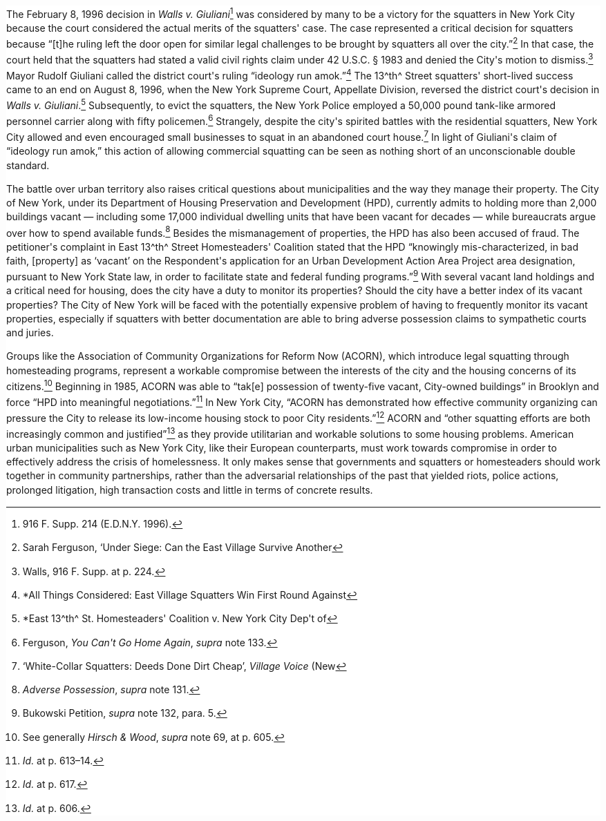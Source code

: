 The February 8, 1996 decision in *Walls v. Giuliani*[^136] was considered by
many to be a victory for the squatters in New York City because the court
considered the actual merits of the squatters' case. The case represented a
critical decision for squatters because “[t]he ruling left the door open for
similar legal challenges to be brought by squatters all over the city.”[^137]
In that case, the court held that the squatters had stated a valid civil
rights claim under 42 U.S.C. § 1983 and denied the City's motion to
dismiss.[^138] Mayor Rudolf Giuliani called the district court's ruling
“ideology run amok.”[^139] The 13^th^ Street squatters' short-lived success
came to an end on August 8, 1996, when the New York Supreme Court, Appellate
Division, reversed the district court's decision in *Walls v. Giuliani*.[^140]
Subsequently, to evict the squatters, the New York Police employed a 50,000
pound tank-like armored personnel carrier along with fifty policemen.[^141]
Strangely, despite the city's spirited battles with the residential squatters,
New York City allowed and even encouraged small businesses to squat in an
abandoned court house.[^142] In light of Giuliani's claim of “ideology run
amok,” this action of allowing commercial squatting can be seen as nothing
short of an unconscionable double standard.

The battle over urban territory also raises critical questions about
municipalities and the way they manage their property. The City of New York,
under its Department of Housing Preservation and Development (HPD), currently
admits to holding more than 2,000 buildings vacant — including some 17,000
individual dwelling units that have been vacant for decades — while
bureaucrats argue over how to spend available funds.[^143] Besides the
mismanagement of properties, the HPD has also been accused of fraud. The
petitioner's complaint in East 13^th^ Street Homesteaders' Coalition stated
that the HPD “knowingly mis-characterized, in bad faith, [property] as
‘vacant’ on the Respondent's application for an Urban Development Action Area
Project area designation, pursuant to New York State law, in order to
facilitate state and federal funding programs.”[^144] With several vacant land
holdings and a critical need for housing, does the city have a duty to monitor
its properties? Should the city have a better index of its vacant properties?
The City of New York will be faced with the potentially expensive problem of
having to frequently monitor its vacant properties, especially if squatters
with better documentation are able to bring adverse possession claims to
sympathetic courts and juries.

Groups like the Association of Community Organizations for Reform Now (ACORN),
which introduce legal squatting through homesteading programs, represent a
workable compromise between the interests of the city and the housing concerns
of its citizens.[^145] Beginning in 1985, ACORN was able to “tak[e] possession
of twenty-five vacant, City-owned buildings” in Brooklyn and force “HPD into
meaningful negotiations.”[^146] In New York City, “ACORN has demonstrated how
effective community organizing can pressure the City to release its low-income
housing stock to poor City residents.”[^147] ACORN and “other squatting
efforts are both increasingly common and justified”[^148] as they provide
utilitarian and workable solutions to some housing problems. American urban
municipalities such as New York City, like their European counterparts, must
work towards compromise in order to effectively address the crisis of
homelessness. It only makes sense that governments and squatters or
homesteaders should work together in community partnerships, rather than the
adversarial relationships of the past that yielded riots, police actions,
prolonged litigation, high transaction costs and little in terms of concrete
results.


[^1]: C. Abbrams, *Man's Struggle for Shelter in an Urbanizing World* 12
[^2]: U.S. Bureau of Census (visited Nov. 17, 1997)
[^3]: *Id.* The United Nations' *World Population Prospects 1990* confirms
[^4]: Justice R. Sachar, *Working Paper on Promoting the Realization of the
[^5]: The National Coalition for the Homeless found that it is not easy to
[^6]: The necessity for adequate housing is described in various international
[^7]: Matthew C. R. Craven, *The International Covenant on Economic, Social, A
[^8]: For a general discussion of rights of the homeless in the United States,
[^9]: *Black's Law Dictionary*, p. 1403 (6th ed. 1990). There are many
[^10]: *Realization*, *supra* note 4. See also *The Realization of Economic,
[^11]: *The Right to Adequate Housing*, *supra* note 10.
[^12]: United Nations Department of Public Information, *supra* note 6.
[^13]: *Black's Law Dictionary*, *supra* note 9, at p. 53. The theory of
[^14]: See generally, *Adverse Possession of Landlord as Affected by Tenant's
[^15]: Property rights have always been different when held by the government.
[^16]: See *infra* Parts IV.E.2 and IV.F.1.
[^17]: *Dukeminier & Krier*, *supra* note 15, at p. 100.
[^18]: Section 44 regarding the waste of land states: “If a man rent an
[^19]: Some scholars debate the value of land titling. See generally Steven E.
[^20]: For a general discussion of property rights in the civil-law tradition,
[^21]: Emilie de Laveleye, *Primitive Property* p. 6 (G. R. L. Marriott
[^22]: Andrew Lintott, *Judicial Reform and Land Reform in the Roman Republic*
[^23]: John Christman, *The Myth of Property* p. 17 (1994). These absolute
[^24]: *Id.*
[^25]: *Lintott*, *supra* note 22, at p. 36.
[^26]: See *infra* Part III for a discussion of utilitarianism and land use
[^27]: *De Laveleye*, *supra* note 21, at p. 138.
[^28]: *Lintott*, *supra* note 22, at p. 35.
[^29]: *Id.*
[^30]: See *infra* Part III for a discussion of utility and economic rights.
[^31]: Jacob H. Beekhuis, *Civil Law*, in VI *International Encyclopedia of
[^32]: *Christman*, *supra* note 23, at p. 10.
[^33]: *Thompson*, *supra* note 15, at p. 70. See also Olan Lowery, *Adverse
[^34]: Philip James, *Introduction to English Law*, p. 420 (12th ed. 1989).
[^35]: William Ackerman, *Outlaws of the Past: A Western Perspective on
[^36]: *James*, *supra* note 34, at p. 422. As payment for their lands, these
[^37]: *Thompson*, *supra* note 15, at p. 71.
[^38]: *James*, *supra* note 34, at p. 423.
[^39]: *Dukeminier & Krier*, *supra* note 15, at p. 359.
[^40]: Paschal Larkin, *Property in the Eighteenth Century* p. 64 (1969)
[^41]: *Id.* at p. 65.
[^42]: *Christman*, *supra* note 23, at p. 18.
[^43]: Charles Harr & Lonnie Liebman, *Property and Law* p. 81 (2d ed. 1985).
[^44]: 21 Jac. 1, c. 16, §§ 1, 2. For a history of adverse possession in the
[^45]: *Berger*, *supra* note 1, at p. 499.
[^46]: *Dukeminier & Krier*, *supra* note 15, at p. 100.
[^47]: *Berger*, *supra* note 1, at p. 499.
[^48]: *Harr & Liebman*, *supra* note 43, at p. 81.
[^49]: *Thompson*, *supra* note 15, at p. 81.
[^50]: John Henry Merrman, *The Civil Law Tradition*, p. 25 (1969).
[^51]: *Id.* at p. 100.
[^52]: *Beekhuis*, *supra* note 31, at p. 10.
[^53]: *Thompson*, *supra* note 15, at p. 69.
[^54]: *Berger*, *supra* note 1, at p. 500.
[^55]: 7 R. Powell, *Real Property* p. 1012 (P. Rohan ed., 1977) reprinted in
[^56]: Ackerman, *supra* note 35, at p. 83 (citing Patton's Lessee v. Easton,
[^57]: 21 U.S. (8 Wheat.) 543 (1823).
[^58]: *Id.* at p. 587–88.
[^59]: Martin Chanock, ‘Paradigms, Policies and Property: A Review of the
[^60]: *Christman*, *supra* note 32, at p. 101.
[^61]: *Id.*
[^62]: *Chanock*, *supra* note 59, at p. 62.
[^63]: *Christman*, *supra* note 23, at p. 102. Similarly, one author contends
[^64]: *Gensler*, *supra* note 14, at p. 51.
[^65]: H. Demsetz, ‘Toward a Theory of Property Rights’, in *The Economics of
[^66]: See *infra* Part IV.F (property rights in LDCs).
[^67]: *Demsetz*, *supra* note 66, at p. 32.
[^68]: *The Right to Adequate Housing*, *supra* note 10, p. 35. Despite this
[^69]: *Dukeminier & Kreir*, *supra* note 15, at p. 100. After World War II,
[^70]: *Neale*, *supra* note 70. In 1992, there were 764,000 empty properties
[^71]: *Dukeminier & Krier*, *supra* note 15, at p. 100.
[^72]: *Id.* at p. 101. As evidence of this sympathy for squatting in England,
[^73]: *Dukeminier & Krier*, *supra* note 15, at p. 100, 101. This squatting
[^74]: *James*, *supra* note 34, at p. 474.
[^75]: These agencies are non-profit organizations, unlike a similar squatting
[^76]: Michael Fleet & Trevor Fishlock, ‘I'm Your New Estate Agent’, *Daily
[^77]: Katherine Bowen, ‘Letter to the Editor, The Worst Kind of Squatter‘,
[^78]: Lynne Wallis, ‘Taking Stock as Empty Shops Fall to Commercial
[^79]: Steven Ward, ‘Squatters Face Six Months' Jail’, *Independent* (London),
[^80]: *Wright*, *supra* note 4. There are specific procedural steps that an
[^81]: *Ward*, *supra* note 80.
[^82]: ‘Off Beat: The Police; Great Britain's Criminal Justice Act Gives More
[^83]: *Ward*, *supra* note 80.
[^84]: *Id.*
[^85]: *Off Beat*, *supra* note 83.
[^86]: Penal Affairs Consortium, *Squatters, Travelers, Ravers, Protesters and
[^87]: *Letting Facts: Squatters and the County Court (Amendment No. 2) Rules
[^88]: *Id.*
[^89]: Michael Fleet, ‘Let the Trumpton Squatters Stay‘, *Daily Telegraph*
[^90]: *Fleet*, *supra* note 90.
[^91]: *Id.*
[^92]: *James*, *supra* note 34, at p. 480.
[^93]: *Mount Carmel Inv. Ltd. v. Peter Thurlow Ltd.*, 3 All E.R. 129 (C.A.
[^94]: ‘Couple Cash in on Sale of a Squat’, *Times* (London), July 9, 1996
[^95]: Wright, *supra* note 4.
[^96]: § 900 BGB I, availablein *The German Civil Code* p. 168 (Simon L. Goren
[^97]: Stephen Kinzer, ‘‘Anarchist’ Squatters Win the Right to a Mortgage[;]
[^98]: *Id.*
[^99]: *Id.*
[^100]: *Id.*
[^101]: See *infra* Part IV.E. 1 (conflict between the government and
[^102]: *Kinzer*, *supra* note 98.
[^103]: *Id.*
[^104]: Preben Stuer Lauridsen, ‘Introductory Review of the Links between Law
[^105]: Jesper Berning, ‘Property Law’, in *Danish Law: A General Survey*,
[^106]: *Id.*
[^107]: *Id.*
[^108]: *Id.*
[^109]: ‘Squatting It Out’, *Economist* (UK), Apr. 1, 1978, at p. 44,
[^110]: *All Things Considered: Free City of Christiania Changing After 25
[^111]: *Id.*
[^112]: *Id.*
[^113]: ‘Dutch City Fights to Evict 30 British Squatters’, *Evening Standard*
[^114]: ‘Dutch Police Arrest 139 in Clean-up of Squatted Building’, *Reuter
[^115]: Catherine Trevison, ‘Decadence or Tolerance?’, *Tennessean*
[^116]: W.M. Kleijn, ‘Property Law’, in *Introduction to Dutch Law For Foreign
[^117]: *Id.* at p. 83. Also interesting in the Dutch property system is that
[^118]: *Trevison*, *supra* note 116.
[^119]: Freedom Press, *A Visit to Amsterdam* (visited Oct. 2, 1996)
[^120]: *Id.*
[^121]: ‘Holland; Swat the squatters’, *Economist* (UK), Mar. 28, 1981, at p.
[^122]: *Id.* This criminal code is very similar to the anti-squatting acts
[^123]: See generally *Cal. Civ. Proc. Code.* §§ 317–321 (1996); *Idaho Code
[^124]: N.Y. *Real Property Actions and Proceeding Law* §§ 501–551 (McKinney
[^125]: 106 N.E.2d p. 28 (N.Y. 1952).
[^126]: *Id.* at p. 29.
[^127]: 168 A.D.2d p. 881 (N.Y. App. Div. 1990).
[^128]: *Id.* at p. 883.
[^129]: Homesteading is an excellent solution to the problem of homelessness,
[^130]: *Adverse Possession* (visited Nov. 30, 1997)
[^131]: *All Things Considered: East Village Squatters Win First Round Against
[^132]: Sarah Ferguson, ‘You Can't Go Home Again: Inside the City's Siege of
[^133]: Ferguson, *You Can't Go Home Again*, *supra* note 133.
[^134]: For example, in North Carolina the statute of limitations for normal
[^135]: 609 N.Y.S.2d p. 554, 555 (N.Y. Civ. Ct. 1994).
[^136]: 916 F. Supp. 214 (E.D.N.Y. 1996).
[^137]: Sarah Ferguson, ‘Under Siege: Can the East Village Survive Another
[^138]: Walls, 916 F. Supp. at p. 224.
[^139]: *All Things Considered: East Village Squatters Win First Round Against
[^140]: *East 13^th^ St. Homesteaders' Coalition v. New York City Dep't of
[^141]: Ferguson, *You Can't Go Home Again*, *supra* note 133.
[^142]: ‘White-Collar Squatters: Deeds Done Dirt Cheap’, *Village Voice* (New
[^143]: *Adverse Possession*, *supra* note 131.
[^144]: Bukowski Petition, *supra* note 132, para. 5.
[^145]: See generally *Hirsch & Wood*, *supra* note 69, at p. 605.
[^146]: *Id.* at p. 613–14.
[^147]: *Id.* at p. 617.
[^148]: *Id.* at p. 606.
[^149]: This is not to say that there are not serious urban squatting problems
[^150]: See generally *Cal. ‘The Time of Commencing Actions for the Recovery
[^151]: Note that these agencies are for-profit organizations, unlike the
[^152]: Jessica Crosby, ‘Urban Squatters May Be Headed for O.C.
[^153]: *Id.*
[^154]: *Id.*
[^155]: Rick Burnham, ‘Old Law Fuels New Problems[.] Squatters Take Over
[^156]: *Id.*
[^157]: *Id.*
[^158]: Don Babwin, ‘Good Deal—Bad Dream[:] Arcane Legal Argument Tied to
[^159]: Bhavna Mistry, ‘Palmdale ‘Landlord’ Suspected of Fraud’, *L.A. Daily
[^160]: Andrew Horan et al., ‘Foreclosure Pitfall’, *Orange County Reg.*, Jan.
[^161]: *Id.*
[^162]: Bentham, *Theory of Legislation: Principles of the Civil Code* 111–13
[^163]: Hendrix, *supra* note 19, at p. 183. Hendrix in his article argues
[^164]: *Id.* at 194. The author states: “[p]ersons without title may invest
[^165]: For an urban squatter case study from the 1970s in Zambia, see David
[^166]: Fabio L. S. Petrarolha, ‘Brazil: The Meek Want the Earth Now’,
[^167]: Andrew Horan et al., ‘Foreclosure Pitfall’, *Orange County Reg.*, Jan.
[^168]: Beth Cohen, *Housing, the State and Urban Squatter Settlements:
[^169]: ‘Nearly 700 Landless Peasants Take Over Brazilian Farm’, *Agence
[^170]: *Id.*
[^171]: Mary Anastasia O'Grady, ‘The Americas: Muddled Policies Spark
[^172]: United States Department of State, *supra* note 168. Additionally, in
[^173]: O'Grady, *supra* note 172.
[^174]: *Id.*
[^175]: United States Department of State, *supra* note 168.
[^176]: *Id.*
[^177]: ‘Brazil Says Squatters Were Executed in Camp’, *Record* (Northern
[^178]: *Id.*
[^179]: *Nearly 700 Landless PeasantsTake Over Brazilian Farm*, *supra* note
[^180]: United States Department of State, *supra* note 168.
[^181]: Petrarolha, *supra* note 167.
[^182]: *Id.*
[^183]: *Id.*
[^184]: *Id.*
[^185]: *Hendrix*, *supra* note 19, at p. 195 (quoting Peter C. Bloch, *Land
[^186]: 187
[^187]: Squatters and poor property rights have also called environmental
[^188]: The international right to housing is supported by numerous United
[^189]: Dewan Negara, 552, ‘196 Squatters Identified Under Ministry Census
[^190]: ‘Squatting on a Problem’, *New Strait Times*, Apr. 3, 1996, available
[^191]: *Id.*
[^192]: *Chin*, *supra* note 190.
[^193]: 194
[^194]: *Id.*
[^195]: *Squatting on a Problem*, *supra* note 191.
[^196]: Teoh Teik Hoong, ‘Government Offers to Help Squatters in
[^197]: *Id.* These fire brigades might have helped squatters recently when
[^198]: Khairunnisa Hussin, ‘Plan to Take Over Trash Collection in Squatter
[^199]: *Id.*
[^200]: ‘Priority for Building of Community Halls’, *New Straits Times*, Jan.
[^201]: *Id.*
[^202]: *Id.*
[^203]: United States Department of State, *The Philippines Human Rights
[^204]: *Id.*
[^205]: *Id.*
[^206]: *Id.*
[^207]: ‘Squatters Battle to Save Dwellings in Philippines’, *San Diego
[^208]: *Id.*
[^209]: Claire Wallerstein, ‘New Houses Rise from City Dump; Smokey Mountain
[^210]: *Id.*
[^211]: Keith B. Richburg, ‘10,000 Left Homeless in Manila Beautification:
[^212]: *Id.*
[^213]: *Id.*
[^214]: ‘Housing for Asia's Poor’, *Market Asia Pacific*, Apr. 1, 1996,